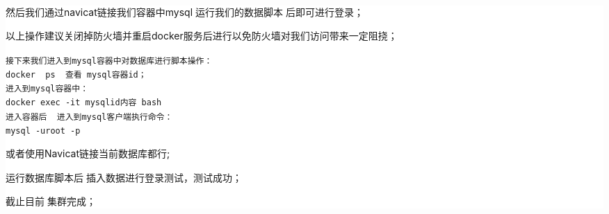 然后我们通过navicat链接我们容器中mysql  运行我们的数据脚本 后即可进行登录；

以上操作建议关闭掉防火墙并重启docker服务后进行以免防火墙对我们访问带来一定阻挠；

```shell
接下来我们进入到mysql容器中对数据库进行脚本操作：
docker  ps  查看 mysql容器id；
进入到mysql容器中：
docker exec -it mysqlid内容 bash
进入容器后  进入到mysql客户端执行命令：
mysql -uroot -p
```

或者使用Navicat链接当前数据库都行;

运行数据库脚本后 插入数据进行登录测试，测试成功；

截止目前  集群完成；

